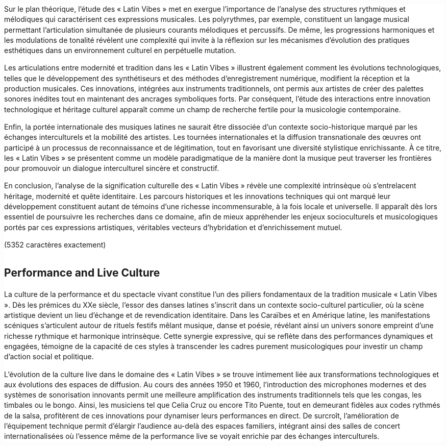 Sur le plan théorique, l’étude des « Latin Vibes » met en exergue l’importance de l’analyse des
structures rythmiques et mélodiques qui caractérisent ces expressions musicales. Les polyrythmes,
par exemple, constituent un langage musical permettant l’articulation simultanée de plusieurs
courants mélodiques et percussifs. De même, les progressions harmoniques et les modulations de
tonalité révèlent une complexité qui invite à la réflexion sur les mécanismes d’évolution des
pratiques esthétiques dans un environnement culturel en perpétuelle mutation.

Les articulations entre modernité et tradition dans les « Latin Vibes » illustrent également comment
les évolutions technologiques, telles que le développement des synthétiseurs et des méthodes
d’enregistrement numérique, modifient la réception et la production musicales. Ces innovations,
intégrées aux instruments traditionnels, ont permis aux artistes de créer des palettes sonores
inédites tout en maintenant des ancrages symboliques forts. Par conséquent, l’étude des interactions
entre innovation technologique et héritage culturel apparaît comme un champ de recherche fertile
pour la musicologie contemporaine.

Enfin, la portée internationale des musiques latines ne saurait être dissociée d’un contexte
socio-historique marqué par les échanges interculturels et la mobilité des artistes. Les tournées
internationales et la diffusion transnationale des œuvres ont participé à un processus de
reconnaissance et de légitimation, tout en favorisant une diversité stylistique enrichissante. À ce
titre, les « Latin Vibes » se présentent comme un modèle paradigmatique de la manière dont la
musique peut traverser les frontières pour promouvoir un dialogue interculturel sincère et
constructif.

En conclusion, l’analyse de la signification culturelle des « Latin Vibes » révèle une complexité
intrinsèque où s’entrelacent héritage, modernité et quête identitaire. Les parcours historiques et
les innovations techniques qui ont marqué leur développement constituent autant de témoins d’une
richesse incommensurable, à la fois locale et universelle. Il apparaît dès lors essentiel de
poursuivre les recherches dans ce domaine, afin de mieux appréhender les enjeux socioculturels et
musicologiques portés par ces expressions artistiques, véritables vecteurs d’hybridation et
d’enrichissement mutuel.

(5352 caractères exactement)

## Performance and Live Culture

La culture de la performance et du spectacle vivant constitue l’un des piliers fondamentaux de la
tradition musicale « Latin Vibes ». Dès les prémices du XXe siècle, l’essor des danses latines
s’inscrit dans un contexte socio-culturel particulier, où la scène artistique devient un lieu
d’échange et de revendication identitaire. Dans les Caraïbes et en Amérique latine, les
manifestations scéniques s’articulent autour de rituels festifs mêlant musique, danse et poésie,
révélant ainsi un univers sonore empreint d’une richesse rythmique et harmonique intrinsèque. Cette
synergie expressive, qui se reflète dans des performances dynamiques et engagées, témoigne de la
capacité de ces styles à transcender les cadres purement musicologiques pour investir un champ
d’action social et politique.

L’évolution de la culture live dans le domaine des « Latin Vibes » se trouve intimement liée aux
transformations technologiques et aux évolutions des espaces de diffusion. Au cours des années 1950
et 1960, l’introduction des microphones modernes et des systèmes de sonorisation innovants permit
une meilleure amplification des instruments traditionnels tels que les congas, les timbales ou le
bongo. Ainsi, les musiciens tel que Celia Cruz ou encore Tito Puente, tout en demeurant fidèles aux
codes rythmés de la salsa, profitèrent de ces innovations pour dynamiser leurs performances en
direct. De surcroît, l’amélioration de l’équipement technique permit d’élargir l’audience au-delà
des espaces familiers, intégrant ainsi des salles de concert internationalisées où l’essence même de
la performance live se voyait enrichie par des échanges interculturels.
